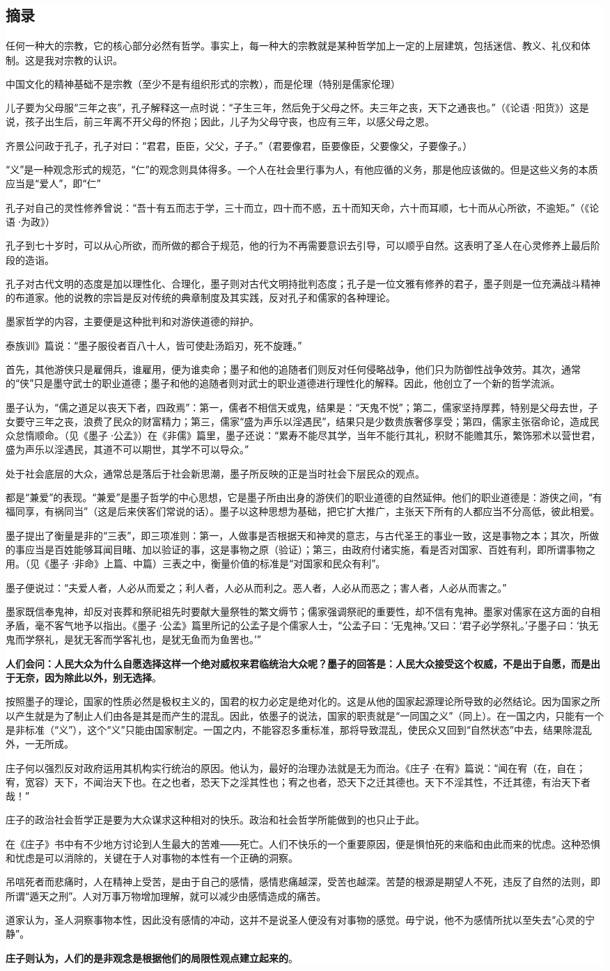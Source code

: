 ## 摘录

任何一种大的宗教，它的核心部分必然有哲学。事实上，每一种大的宗教就是某种哲学加上一定的上层建筑，包括迷信、教义、礼仪和体制。这是我对宗教的认识。

中国文化的精神基础不是宗教（至少不是有组织形式的宗教），而是伦理（特别是儒家伦理）

儿子要为父母服“三年之丧”，孔子解释这一点时说：“子生三年，然后免于父母之怀。夫三年之丧，天下之通丧也。”（《论语 ·阳货》）这是说，孩子出生后，前三年离不开父母的怀抱；因此，儿子为父母守丧，也应有三年，以感父母之恩。

齐景公问政于孔子，孔子对曰：“君君，臣臣，父父，子子。”（君要像君，臣要像臣，父要像父，子要像子。）

“义”是一种观念形式的规范，“仁”的观念则具体得多。一个人在社会里行事为人，有他应循的义务，那是他应该做的。但是这些义务的本质应当是“爱人”，即“仁”

孔子对自己的灵性修养曾说：“吾十有五而志于学，三十而立，四十而不惑，五十而知天命，六十而耳顺，七十而从心所欲，不逾矩。”（《论语 ·为政》）

孔子到七十岁时，可以从心所欲，而所做的都合于规范，他的行为不再需要意识去引导，可以顺乎自然。这表明了圣人在心灵修养上最后阶段的造诣。

孔子对古代文明的态度是加以理性化、合理化，墨子则对古代文明持批判态度；孔子是一位文雅有修养的君子，墨子则是一位充满战斗精神的布道家。他的说教的宗旨是反对传统的典章制度及其实践，反对孔子和儒家的各种理论。

墨家哲学的内容，主要便是这种批判和对游侠道德的辩护。

泰族训》篇说：“墨子服役者百八十人，皆可使赴汤蹈刃，死不旋踵。”

首先，其他游侠只是雇佣兵，谁雇用，便为谁卖命；墨子和他的追随者们则反对任何侵略战争，他们只为防御性战争效劳。其次，通常的“侠”只是墨守武士的职业道德；墨子和他的追随者则对武士的职业道德进行理性化的解释。因此，他创立了一个新的哲学流派。

墨子认为，“儒之道足以丧天下者，四政焉”：第一，儒者不相信天或鬼，结果是：“天鬼不悦”；第二，儒家坚持厚葬，特别是父母去世，子女要守三年之丧，浪费了民众的财富精力；第三，儒家“盛为声乐以淫遇民”，结果只是少数贵族奢侈享受；第四，儒家主张宿命论，造成民众怠惰顺命。（见《墨子 ·公孟》）在《非儒》篇里，墨子还说：“累寿不能尽其学，当年不能行其礼，积财不能赡其乐，繁饰邪术以营世君，盛为声乐以淫遇民，其道不可以期世，其学不可以导众。”

处于社会底层的大众，通常总是落后于社会新思潮，墨子所反映的正是当时社会下层民众的观点。

都是“兼爱”的表现。“兼爱”是墨子哲学的中心思想，它是墨子所由出身的游侠们的职业道德的自然延伸。他们的职业道德是：游侠之间，“有福同享，有祸同当”（这是后来侠客们常说的话）。墨子以这种思想为基础，把它扩大推广，主张天下所有的人都应当不分高低，彼此相爱。

墨子提出了衡量是非的“三表”，即三项准则：第一，人做事是否根据天和神灵的意志，与古代圣王的事业一致，这是事物之本；其次，所做的事应当是百姓能够耳闻目睹、加以验证的事，这是事物之原（验证）；第三，由政府付诸实施，看是否对国家、百姓有利，即所谓事物之用。（见《墨子 ·非命》上篇、中篇）三表之中，衡量价值的标准是“对国家和民众有利”。

墨子便说过：“夫爱人者，人必从而爱之；利人者，人必从而利之。恶人者，人必从而恶之；害人者，人必从而害之。”

墨家既信奉鬼神，却反对丧葬和祭祀祖先时要献大量祭牲的繁文缛节；儒家强调祭祀的重要性，却不信有鬼神。墨家对儒家在这方面的自相矛盾，毫不客气地予以指出。《墨子 ·公孟》篇里所记的公孟子是个儒家人士，“公孟子曰：‘无鬼神。’又曰：‘君子必学祭礼。’子墨子曰：‘执无鬼而学祭礼，是犹无客而学客礼也，是犹无鱼而为鱼罟也。’”

**人们会问：人民大众为什么自愿选择这样一个绝对威权来君临统治大众呢？墨子的回答是：人民大众接受这个权威，不是出于自愿，而是出于无奈，因为除此以外，别无选择**。

按照墨子的理论，国家的性质必然是极权主义的，国君的权力必定是绝对化的。这是从他的国家起源理论所导致的必然结论。因为国家之所以产生就是为了制止人们由各是其是而产生的混乱。因此，依墨子的说法，国家的职责就是“一同国之义”（同上）。在一国之内，只能有一个是非标准（“义”），这个“义”只能由国家制定。一国之内，不能容忍多重标准，那将导致混乱，使民众又回到“自然状态”中去，结果除混乱外，一无所成。

庄子何以强烈反对政府运用其机构实行统治的原因。他认为，最好的治理办法就是无为而治。《庄子 ·在宥》篇说：“闻在宥（在，自在；宥，宽容）天下，不闻治天下也。在之也者，恐天下之淫其性也；宥之也者，恐天下之迁其德也。天下不淫其性，不迁其德，有治天下者哉！”

庄子的政治社会哲学正是要为大众谋求这种相对的快乐。政治和社会哲学所能做到的也只止于此。

在《庄子》书中有不少地方讨论到人生最大的苦难——死亡。人们不快乐的一个重要原因，便是惧怕死的来临和由此而来的忧虑。这种恐惧和忧虑是可以消除的，关键在于人对事物的本性有一个正确的洞察。

吊唁死者而悲痛时，人在精神上受苦，是由于自己的感情，感情悲痛越深，受苦也越深。苦楚的根源是期望人不死，违反了自然的法则，即所谓“遁天之刑”。人对万事万物增加理解，就可以减少由感情造成的痛苦。

道家认为，圣人洞察事物本性，因此没有感情的冲动，这并不是说圣人便没有对事物的感觉。毋宁说，他不为感情所扰以至失去“心灵的宁静”。

**庄子则认为，人们的是非观念是根据他们的局限性观点建立起来的**。
